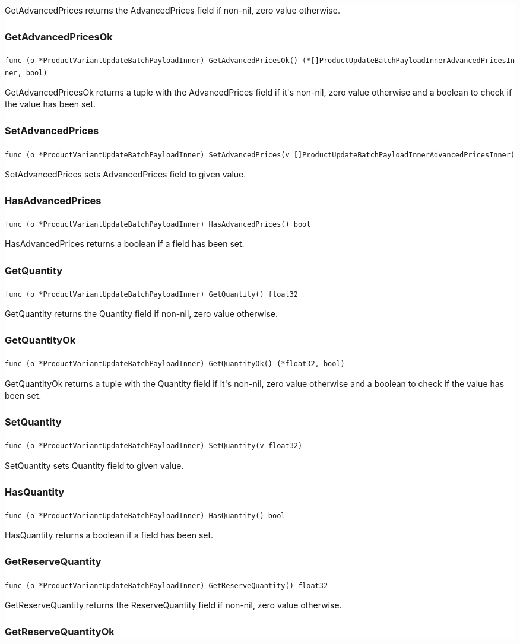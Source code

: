 GetAdvancedPrices returns the AdvancedPrices field if non-nil, zero value otherwise.

### GetAdvancedPricesOk

`func (o *ProductVariantUpdateBatchPayloadInner) GetAdvancedPricesOk() (*[]ProductUpdateBatchPayloadInnerAdvancedPricesInner, bool)`

GetAdvancedPricesOk returns a tuple with the AdvancedPrices field if it's non-nil, zero value otherwise
and a boolean to check if the value has been set.

### SetAdvancedPrices

`func (o *ProductVariantUpdateBatchPayloadInner) SetAdvancedPrices(v []ProductUpdateBatchPayloadInnerAdvancedPricesInner)`

SetAdvancedPrices sets AdvancedPrices field to given value.

### HasAdvancedPrices

`func (o *ProductVariantUpdateBatchPayloadInner) HasAdvancedPrices() bool`

HasAdvancedPrices returns a boolean if a field has been set.

### GetQuantity

`func (o *ProductVariantUpdateBatchPayloadInner) GetQuantity() float32`

GetQuantity returns the Quantity field if non-nil, zero value otherwise.

### GetQuantityOk

`func (o *ProductVariantUpdateBatchPayloadInner) GetQuantityOk() (*float32, bool)`

GetQuantityOk returns a tuple with the Quantity field if it's non-nil, zero value otherwise
and a boolean to check if the value has been set.

### SetQuantity

`func (o *ProductVariantUpdateBatchPayloadInner) SetQuantity(v float32)`

SetQuantity sets Quantity field to given value.

### HasQuantity

`func (o *ProductVariantUpdateBatchPayloadInner) HasQuantity() bool`

HasQuantity returns a boolean if a field has been set.

### GetReserveQuantity

`func (o *ProductVariantUpdateBatchPayloadInner) GetReserveQuantity() float32`

GetReserveQuantity returns the ReserveQuantity field if non-nil, zero value otherwise.

### GetReserveQuantityOk
